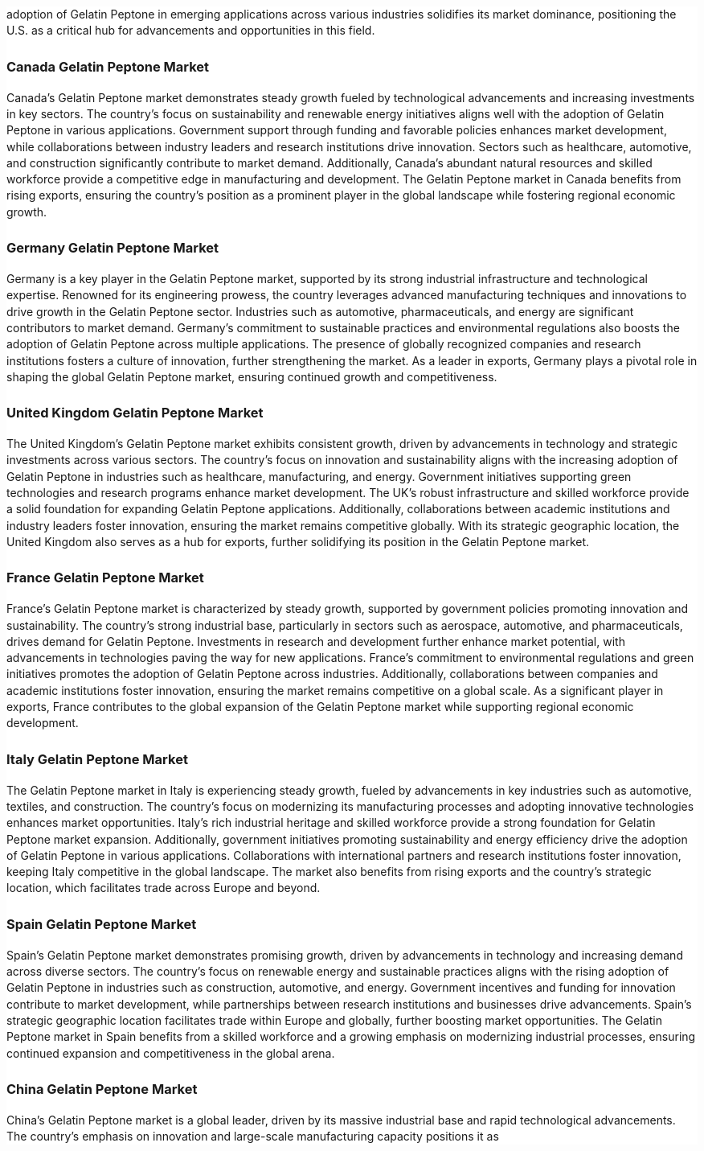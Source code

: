 adoption of Gelatin Peptone in emerging applications across various industries solidifies its market dominance, positioning the U.S. as a critical hub for advancements and opportunities in this field.</p><h3>Canada Gelatin Peptone Market</h3><p>Canada&rsquo;s Gelatin Peptone market demonstrates steady growth fueled by technological advancements and increasing investments in key sectors. The country&rsquo;s focus on sustainability and renewable energy initiatives aligns well with the adoption of Gelatin Peptone in various applications. Government support through funding and favorable policies enhances market development, while collaborations between industry leaders and research institutions drive innovation. Sectors such as healthcare, automotive, and construction significantly contribute to market demand. Additionally, Canada&rsquo;s abundant natural resources and skilled workforce provide a competitive edge in manufacturing and development. The Gelatin Peptone market in Canada benefits from rising exports, ensuring the country&rsquo;s position as a prominent player in the global landscape while fostering regional economic growth.</p><h3>Germany Gelatin Peptone Market</h3><p>Germany is a key player in the Gelatin Peptone market, supported by its strong industrial infrastructure and technological expertise. Renowned for its engineering prowess, the country leverages advanced manufacturing techniques and innovations to drive growth in the Gelatin Peptone sector. Industries such as automotive, pharmaceuticals, and energy are significant contributors to market demand. Germany&rsquo;s commitment to sustainable practices and environmental regulations also boosts the adoption of Gelatin Peptone across multiple applications. The presence of globally recognized companies and research institutions fosters a culture of innovation, further strengthening the market. As a leader in exports, Germany plays a pivotal role in shaping the global Gelatin Peptone market, ensuring continued growth and competitiveness.</p><h3>United Kingdom Gelatin Peptone Market</h3><p>The United Kingdom&rsquo;s Gelatin Peptone market exhibits consistent growth, driven by advancements in technology and strategic investments across various sectors. The country&rsquo;s focus on innovation and sustainability aligns with the increasing adoption of Gelatin Peptone in industries such as healthcare, manufacturing, and energy. Government initiatives supporting green technologies and research programs enhance market development. The UK&rsquo;s robust infrastructure and skilled workforce provide a solid foundation for expanding Gelatin Peptone applications. Additionally, collaborations between academic institutions and industry leaders foster innovation, ensuring the market remains competitive globally. With its strategic geographic location, the United Kingdom also serves as a hub for exports, further solidifying its position in the Gelatin Peptone market.</p><h3>France Gelatin Peptone Market</h3><p>France&rsquo;s Gelatin Peptone market is characterized by steady growth, supported by government policies promoting innovation and sustainability. The country&rsquo;s strong industrial base, particularly in sectors such as aerospace, automotive, and pharmaceuticals, drives demand for Gelatin Peptone. Investments in research and development further enhance market potential, with advancements in technologies paving the way for new applications. France&rsquo;s commitment to environmental regulations and green initiatives promotes the adoption of Gelatin Peptone across industries. Additionally, collaborations between companies and academic institutions foster innovation, ensuring the market remains competitive on a global scale. As a significant player in exports, France contributes to the global expansion of the Gelatin Peptone market while supporting regional economic development.</p><h3>Italy Gelatin Peptone Market</h3><p>The Gelatin Peptone market in Italy is experiencing steady growth, fueled by advancements in key industries such as automotive, textiles, and construction. The country&rsquo;s focus on modernizing its manufacturing processes and adopting innovative technologies enhances market opportunities. Italy&rsquo;s rich industrial heritage and skilled workforce provide a strong foundation for Gelatin Peptone market expansion. Additionally, government initiatives promoting sustainability and energy efficiency drive the adoption of Gelatin Peptone in various applications. Collaborations with international partners and research institutions foster innovation, keeping Italy competitive in the global landscape. The market also benefits from rising exports and the country&rsquo;s strategic location, which facilitates trade across Europe and beyond.</p><h3>Spain Gelatin Peptone Market</h3><p>Spain&rsquo;s Gelatin Peptone market demonstrates promising growth, driven by advancements in technology and increasing demand across diverse sectors. The country&rsquo;s focus on renewable energy and sustainable practices aligns with the rising adoption of Gelatin Peptone in industries such as construction, automotive, and energy. Government incentives and funding for innovation contribute to market development, while partnerships between research institutions and businesses drive advancements. Spain&rsquo;s strategic geographic location facilitates trade within Europe and globally, further boosting market opportunities. The Gelatin Peptone market in Spain benefits from a skilled workforce and a growing emphasis on modernizing industrial processes, ensuring continued expansion and competitiveness in the global arena.</p><h3>China Gelatin Peptone Market</h3><p>China&rsquo;s Gelatin Peptone market is a global leader, driven by its massive industrial base and rapid technological advancements. The country&rsquo;s emphasis on innovation and large-scale manufacturing capacity positions it as